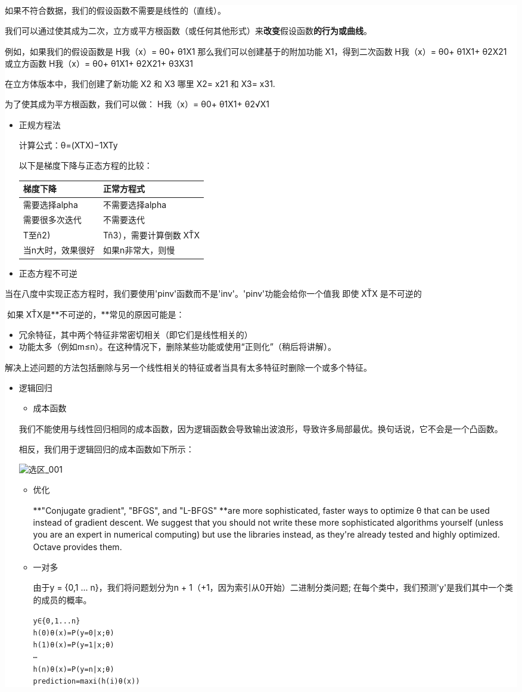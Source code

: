   如果不符合数据，我们的假设函数不需要是线性的（直线）。

  我们可以通过使其成为二次，立方或平方根函数（或任何其他形式）来**改变**假设函数**的行为或曲线**。

  例如，如果我们的假设函数是 H我（x）= θ0+ θ1X1 那么我们可以创建基于的附加功能 X1，得到二次函数 H我（x）= θ0+ θ1X1+ θ2X21 或立方函数 H我（x）= θ0+ θ1X1+ θ2X21+ θ3X31

  在立方体版本中，我们创建了新功能 X2 和 X3 哪里 X2= x21 和 X3= x31.

  为了使其成为平方根函数，我们可以做： H我（x）= θ0+ θ1X1+ θ2√X1

+ 正规方程法

  计算公式：θ=(XTX)−1XTy

  以下是梯度下降与正态方程的比较：

  | 梯度下降      | 正常方程式           |
  | --------- | --------------- |
  | 需要选择alpha | 不需要选择alpha      |
  | 需要很多次迭代   | 不需要迭代           |
  | T至ñ2)     | Tñ3），需要计算倒数 XŤX |
  | 当n大时，效果很好 | 如果n非常大，则慢       |

+ 正态方程不可逆

​    当在八度中实现正态方程时，我们要使用'pinv'函数而不是'inv'。'pinv'功能会给你一个值我 即使 XŤX 是不可逆的

​    如果 XŤX是**不可逆的，**常见的原因可能是：

  - ​冗余特征，其中两个特征非常密切相关（即它们是线性相关的）
  - ​     功能太多（例如m≤n）。在这种情况下，删除某些功能或使用“正则化”（稍后将讲解）。

解决上述问题的方法包括删除与另一个线性相关的特征或者当具有太多特征时删除一个或多个特征。

+ 逻辑回归

  + 成本函数

  我们不能使用与线性回归相同的成本函数，因为逻辑函数会导致输出波浪形，导致许多局部最优。换句话说，它不会是一个凸函数。

  相反，我们用于逻辑回归的成本函数如下所示：

  ![选区_001](/home/tofar/图片/选区_001.png)


  + 优化

    **"Conjugate gradient", "BFGS", and "L-BFGS" **are more sophisticated, faster ways to optimize θ that can be used instead of gradient descent. We suggest that you should not write these more sophisticated algorithms yourself (unless you are an expert in numerical computing) but use the libraries instead, as they're already tested and highly optimized. Octave provides them.

  + 一对多

    由于y = {0,1 ... n}，我们将问题划分为n + 1（+1，因为索引从0开始）二进制分类问题; 在每个类中，我们预测'y'是我们其中一个类的成员的概率。

    ```
    y∈{0,1...n}
    h(0)θ(x)=P(y=0|x;θ)
    h(1)θ(x)=P(y=1|x;θ)
    ⋯
    h(n)θ(x)=P(y=n|x;θ)
    prediction=maxi(h(i)θ(x))
    ```
